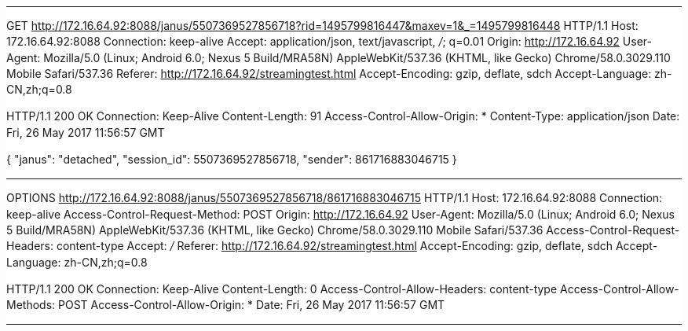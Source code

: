 ------------------------------------------------------------------

GET http://172.16.64.92:8088/janus/5507369527856718?rid=1495799816447&maxev=1&_=1495799816448 HTTP/1.1
Host: 172.16.64.92:8088
Connection: keep-alive
Accept: application/json, text/javascript, */*; q=0.01
Origin: http://172.16.64.92
User-Agent: Mozilla/5.0 (Linux; Android 6.0; Nexus 5 Build/MRA58N) AppleWebKit/537.36 (KHTML, like Gecko) Chrome/58.0.3029.110 Mobile Safari/537.36
Referer: http://172.16.64.92/streamingtest.html
Accept-Encoding: gzip, deflate, sdch
Accept-Language: zh-CN,zh;q=0.8


HTTP/1.1 200 OK
Connection: Keep-Alive
Content-Length: 91
Access-Control-Allow-Origin: *
Content-Type: application/json
Date: Fri, 26 May 2017 11:56:57 GMT

{
   "janus": "detached",
   "session_id": 5507369527856718,
   "sender": 861716883046715
}

------------------------------------------------------------------

OPTIONS http://172.16.64.92:8088/janus/5507369527856718/861716883046715 HTTP/1.1
Host: 172.16.64.92:8088
Connection: keep-alive
Access-Control-Request-Method: POST
Origin: http://172.16.64.92
User-Agent: Mozilla/5.0 (Linux; Android 6.0; Nexus 5 Build/MRA58N) AppleWebKit/537.36 (KHTML, like Gecko) Chrome/58.0.3029.110 Mobile Safari/537.36
Access-Control-Request-Headers: content-type
Accept: */*
Referer: http://172.16.64.92/streamingtest.html
Accept-Encoding: gzip, deflate, sdch
Accept-Language: zh-CN,zh;q=0.8


HTTP/1.1 200 OK
Connection: Keep-Alive
Content-Length: 0
Access-Control-Allow-Headers: content-type
Access-Control-Allow-Methods: POST
Access-Control-Allow-Origin: *
Date: Fri, 26 May 2017 11:56:57 GMT



------------------------------------------------------------------
